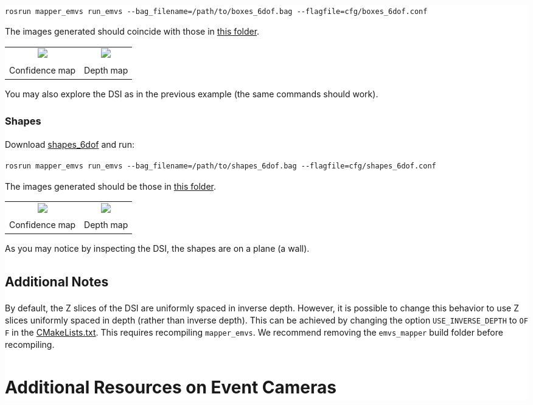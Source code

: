     rosrun mapper_emvs run_emvs --bag_filename=/path/to/boxes_6dof.bag --flagfile=cfg/boxes_6dof.conf

The images generated should coincide with those in [this folder](mapper_emvs/images/boxes_6dof).

<table border="0" style="width:100%; border:none; border-collapse: collapse;">
  <tr style="border:none;">
    <td align="center" style="border:none;"><img src="mapper_emvs/images/boxes_6dof/confidence_map.png" width="300"></td>
    <td align="center" style="border:none;"><img src="mapper_emvs/images/boxes_6dof/depth_colored.png" width="300"></td>
  </tr>
  <tr style="border:none;">
    <td align="center" style="border:none;">Confidence map</td>
    <td align="center" style="border:none;">Depth map</td>
  </tr>
</table>

You may also explore the DSI as in the previous example (the same commands should work).

### Shapes

Download [shapes_6dof](http://rpg.ifi.uzh.ch/datasets/davis/shapes_6dof.bag) and run:

    rosrun mapper_emvs run_emvs --bag_filename=/path/to/shapes_6dof.bag --flagfile=cfg/shapes_6dof.conf

The images generated should be those in [this folder](mapper_emvs/images/shapes_6dof).

<table border="0" style="width:100%; border:none; border-collapse: collapse;">
  <tr style="border:none;">
    <td align="center" style="border:none;"><img src="mapper_emvs/images/shapes_6dof/confidence_map.png" width="300"></td>
    <td align="center" style="border:none;"><img src="mapper_emvs/images/shapes_6dof/depth_colored.png" width="300"></td>
  </tr>
  <tr style="border:none;">
    <td align="center" style="border:none;">Confidence map</td>
    <td align="center" style="border:none;">Depth map</td>
  </tr>
</table>

As you may notice by inspecting the DSI, the shapes are on a plane (a wall). 


## Additional Notes

By default, the Z slices of the DSI are uniformly spaced in inverse depth. 
However, it is possible to change this behavior to use Z slices uniformly spaced in depth (rather than inverse depth).
This can be achieved by changing the option `USE_INVERSE_DEPTH` to `OFF` in the [CMakeLists.txt](mapper_emvs/CMakeLists.txt).
This requires recompiling `mapper_emvs`. We recommend removing the `emvs_mapper` build folder before recompiling. 


# Additional Resources on Event Cameras
